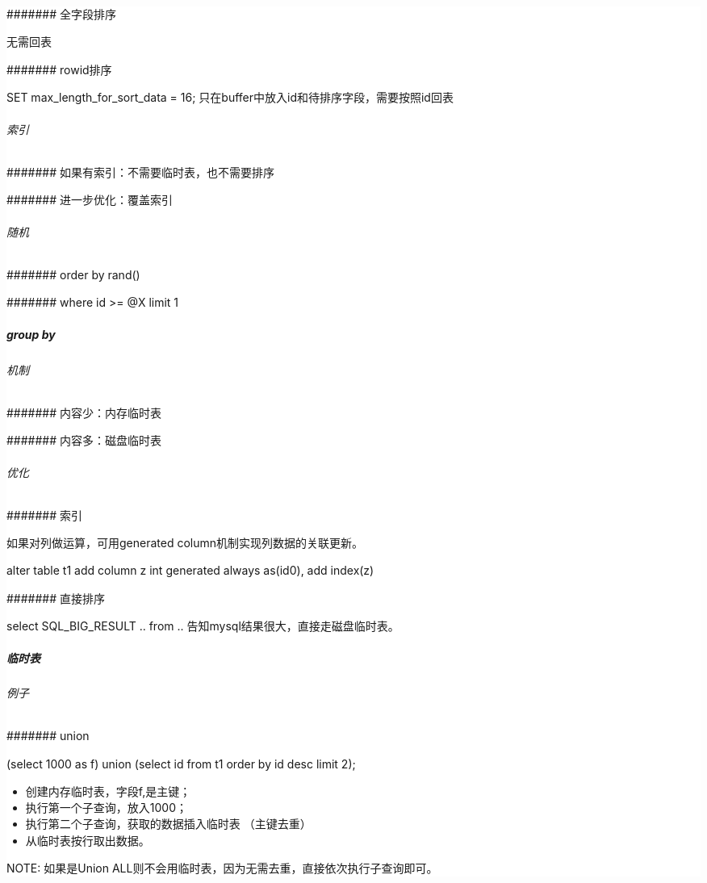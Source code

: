####### 全字段排序

无需回表


####### rowid排序

SET max_length_for_sort_data = 16;
只在buffer中放入id和待排序字段，需要按照id回表


###### 索引

####### 如果有索引：不需要临时表，也不需要排序

####### 进一步优化：覆盖索引

###### 随机

####### order by rand()

####### where id >= @X limit 1

##### group by

###### 机制

####### 内容少：内存临时表

####### 内容多：磁盘临时表

###### 优化

####### 索引

如果对列做运算，可用generated column机制实现列数据的关联更新。

alter table t1 add column z int generated always as(id0), add index(z)


####### 直接排序

select SQL_BIG_RESULT .. from ..
告知mysql结果很大，直接走磁盘临时表。

##### 临时表

###### 例子

####### union

(select 1000 as f)
union
(select id from t1 order by id desc limit 2);

- 创建内存临时表，字段f,是主键；
- 执行第一个子查询，放入1000；
- 执行第二个子查询，获取的数据插入临时表 （主键去重）
- 从临时表按行取出数据。

NOTE: 如果是Union ALL则不会用临时表，因为无需去重，直接依次执行子查询即可。

